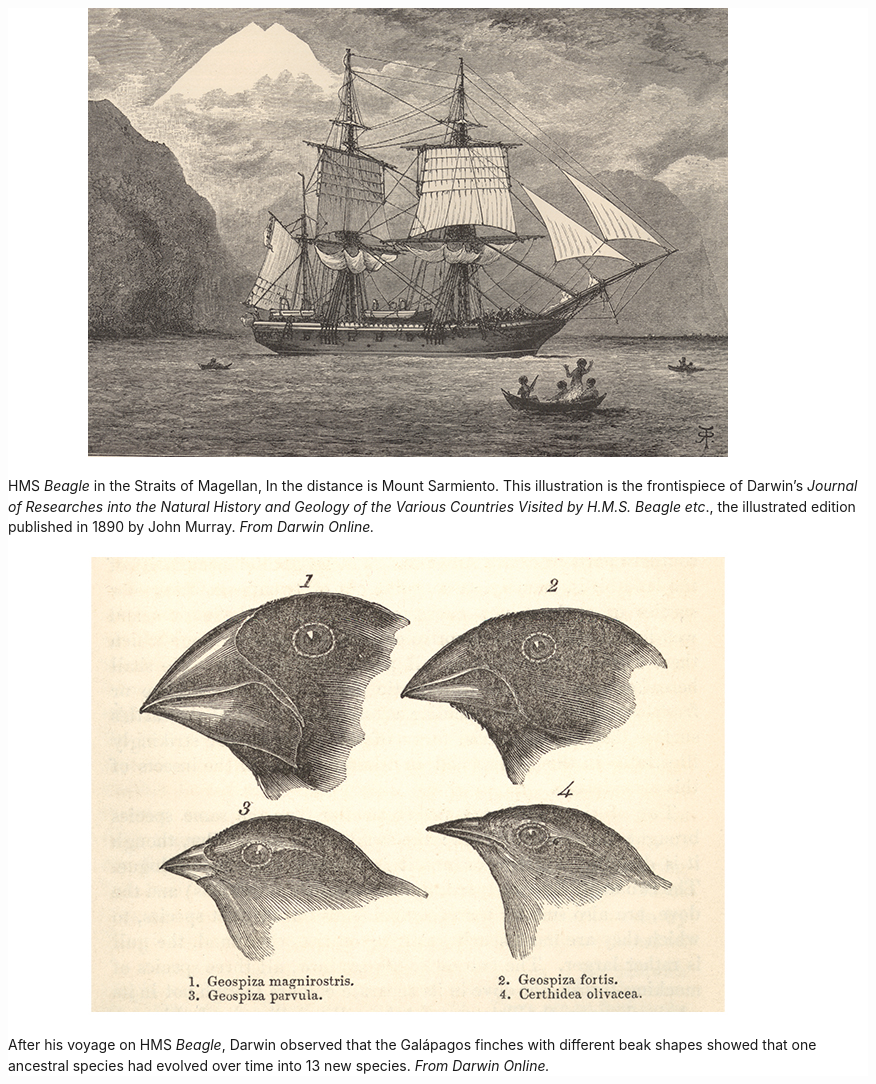 ![](/images/Vol%2020%20Issue%202/Darwin/darwin_img11.jpg)
<div style="background-color:white;"> HMS&nbsp;<i>Beagle</i>&nbsp;in the Straits of Magellan, In the distance is&nbsp;Mount Sarmiento. This illustration is the frontispiece of Darwin’s&nbsp;<i>Journal of Researches into the Natural History and Geology of the Various Countries Visited by H.M.S. Beagle etc</i>., the illustrated edition published in 1890 by John Murray. <i>From Darwin Online. </i></div>



![](/images/Vol%2020%20Issue%202/Darwin/darwin_img6.jpg)
<div style="background-color:white;"> After his voyage on HMS <i>Beagle</i>, Darwin observed that the Galápagos finches with different beak shapes showed that one ancestral species had evolved over time into 13 new species. <i>From Darwin Online. </i></div>
